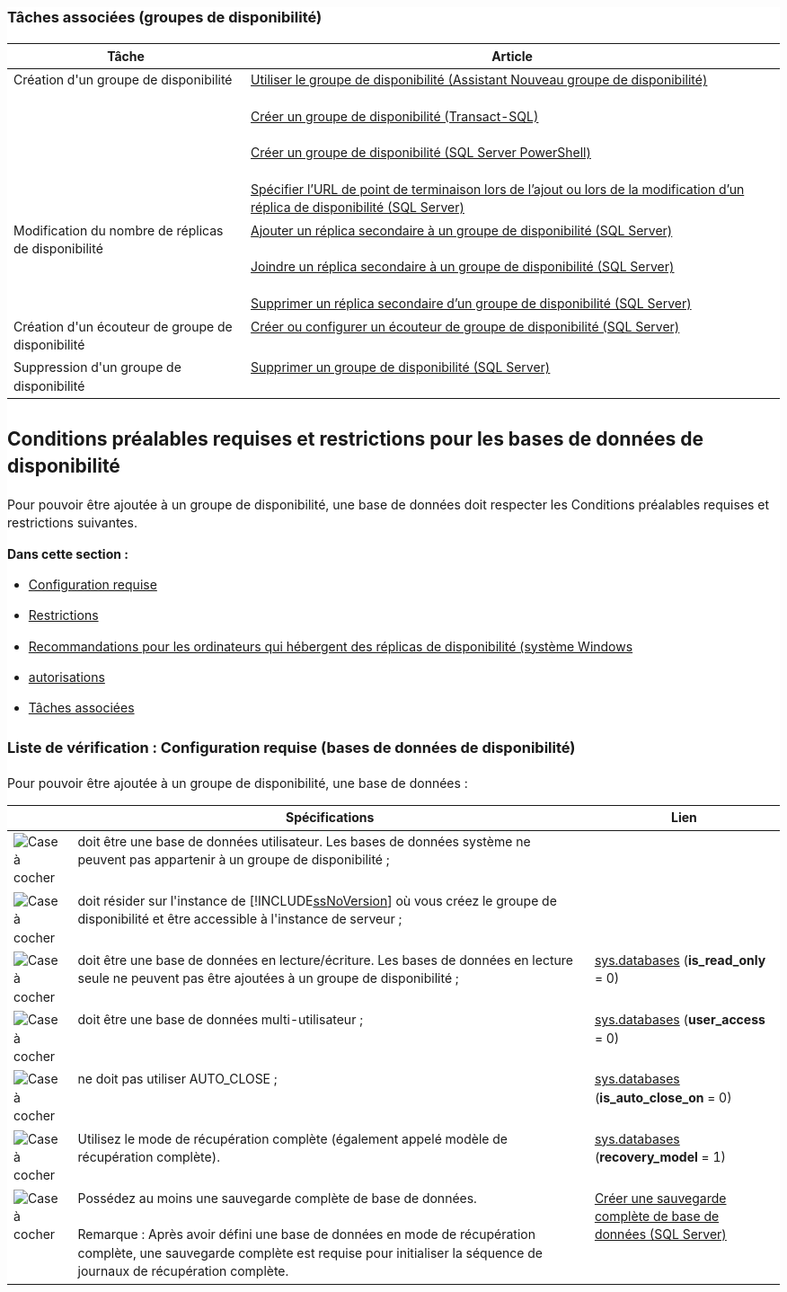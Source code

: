 ###  <a name="related-tasks-availability-groups"></a><a name="RelatedTasksAGs"></a> Tâches associées (groupes de disponibilité)  
  
|Tâche|Article|  
|----------|-----------|  
|Création d'un groupe de disponibilité|[Utiliser le groupe de disponibilité (Assistant Nouveau groupe de disponibilité)](../../../database-engine/availability-groups/windows/use-the-availability-group-wizard-sql-server-management-studio.md)<br /><br /> [Créer un groupe de disponibilité (Transact-SQL)](../../../database-engine/availability-groups/windows/create-an-availability-group-transact-sql.md)<br /><br /> [Créer un groupe de disponibilité (SQL Server PowerShell)](../../../database-engine/availability-groups/windows/create-an-availability-group-sql-server-powershell.md)<br /><br /> [Spécifier l’URL de point de terminaison lors de l’ajout ou lors de la modification d’un réplica de disponibilité &#40;SQL Server&#41;](../../../database-engine/availability-groups/windows/specify-endpoint-url-adding-or-modifying-availability-replica.md)|  
|Modification du nombre de réplicas de disponibilité|[Ajouter un réplica secondaire à un groupe de disponibilité &#40;SQL Server&#41;](../../../database-engine/availability-groups/windows/add-a-secondary-replica-to-an-availability-group-sql-server.md)<br /><br /> [Joindre un réplica secondaire à un groupe de disponibilité &#40;SQL Server&#41;](../../../database-engine/availability-groups/windows/join-a-secondary-replica-to-an-availability-group-sql-server.md)<br /><br /> [Supprimer un réplica secondaire d’un groupe de disponibilité &#40;SQL Server&#41;](../../../database-engine/availability-groups/windows/remove-a-secondary-replica-from-an-availability-group-sql-server.md)|  
|Création d'un écouteur de groupe de disponibilité|[Créer ou configurer un écouteur de groupe de disponibilité &#40;SQL Server&#41;](../../../database-engine/availability-groups/windows/create-or-configure-an-availability-group-listener-sql-server.md)|  
|Suppression d'un groupe de disponibilité|[Supprimer un groupe de disponibilité &#40;SQL Server&#41;](../../../database-engine/availability-groups/windows/remove-an-availability-group-sql-server.md)|  
  
##  <a name="availability-database-prerequisites-and-restrictions"></a><a name="PrerequisitesForDbs"></a> Conditions préalables requises et restrictions pour les bases de données de disponibilité  
 Pour pouvoir être ajoutée à un groupe de disponibilité, une base de données doit respecter les Conditions préalables requises et restrictions suivantes.  
  
 **Dans cette section :**  
  
-   [Configuration requise](#RequirementsDb)  
  
-   [Restrictions](#RestrictionsDb)  
  
-   [Recommandations pour les ordinateurs qui hébergent des réplicas de disponibilité (système Windows](#TDEdbs)  
  
-   [autorisations](#PermissionsDbs)  
  
-   [Tâches associées](#RelatedTasksADb)  
  
###  <a name="checklist-requirements-availability-databases"></a><a name="RequirementsDb"></a> Liste de vérification : Configuration requise (bases de données de disponibilité)  
 Pour pouvoir être ajoutée à un groupe de disponibilité, une base de données :  
  
||Spécifications|Lien|  
|-|------------------|----------|  
|![Case à cocher](../../../database-engine/availability-groups/windows/media/checkboxemptycenterxtraspacetopandright.gif "Case à cocher")|doit être une base de données utilisateur. Les bases de données système ne peuvent pas appartenir à un groupe de disponibilité ;||  
|![Case à cocher](../../../database-engine/availability-groups/windows/media/checkboxemptycenterxtraspacetopandright.gif "Case à cocher")|doit résider sur l'instance de [!INCLUDE[ssNoVersion](../../../includes/ssnoversion-md.md)] où vous créez le groupe de disponibilité et être accessible à l'instance de serveur ;||  
|![Case à cocher](../../../database-engine/availability-groups/windows/media/checkboxemptycenterxtraspacetopandright.gif "Case à cocher")|doit être une base de données en lecture/écriture. Les bases de données en lecture seule ne peuvent pas être ajoutées à un groupe de disponibilité ;|[sys.databases](../../../relational-databases/system-catalog-views/sys-databases-transact-sql.md) (**is_read_only** = 0)|  
|![Case à cocher](../../../database-engine/availability-groups/windows/media/checkboxemptycenterxtraspacetopandright.gif "Case à cocher")|doit être une base de données multi-utilisateur ;|[sys.databases](../../../relational-databases/system-catalog-views/sys-databases-transact-sql.md) (**user_access** = 0)|  
|![Case à cocher](../../../database-engine/availability-groups/windows/media/checkboxemptycenterxtraspacetopandright.gif "Case à cocher")|ne doit pas utiliser AUTO_CLOSE ;|[sys.databases](../../../relational-databases/system-catalog-views/sys-databases-transact-sql.md) (**is_auto_close_on** = 0)|  
|![Case à cocher](../../../database-engine/availability-groups/windows/media/checkboxemptycenterxtraspacetopandright.gif "Case à cocher")|Utilisez le mode de récupération complète (également appelé modèle de récupération complète).|[sys.databases](../../../relational-databases/system-catalog-views/sys-databases-transact-sql.md) (**recovery_model** = 1)|  
|![Case à cocher](../../../database-engine/availability-groups/windows/media/checkboxemptycenterxtraspacetopandright.gif "Case à cocher")|Possédez au moins une sauvegarde complète de base de données.<br /><br /> Remarque : Après avoir défini une base de données en mode de récupération complète, une sauvegarde complète est requise pour initialiser la séquence de journaux de récupération complète.|[Créer une sauvegarde complète de base de données &#40;SQL Server&#41;](../../../relational-databases/backup-restore/create-a-full-database-backup-sql-server.md)|  